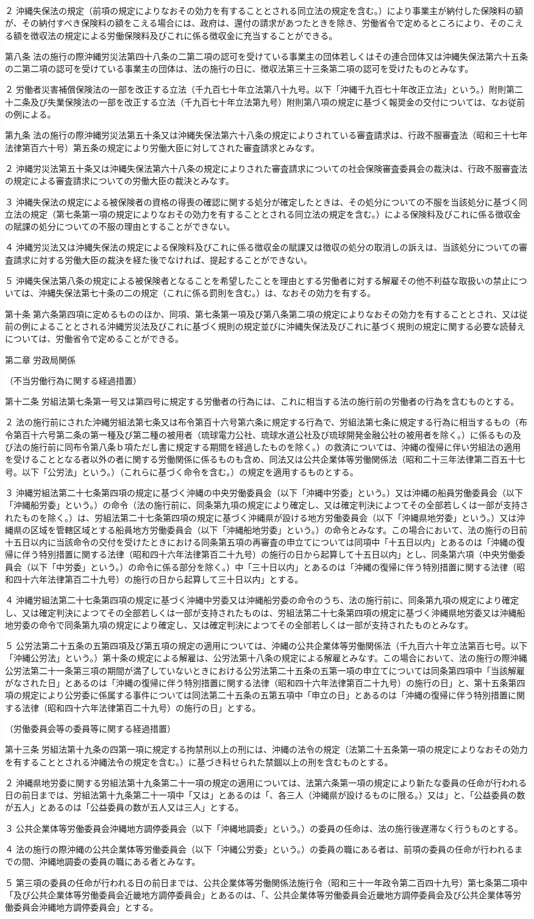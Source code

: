 ２ 沖縄失保法の規定（前項の規定によりなおその効力を有することとされる同立法の規定を含む。）により事業主が納付した保険料の額が、その納付すべき保険料の額をこえる場合には、政府は、還付の請求があつたときを除き、労働省令で定めるところにより、そのこえる額を徴収法の規定による労働保険料及びこれに係る徴収金に充当することができる。

第八条 法の施行の際沖縄労災法第四十八条の二第二項の認可を受けている事業主の団体若しくはその連合団体又は沖縄失保法第六十五条の二第二項の認可を受けている事業主の団体は、法の施行の日に、徴収法第三十三条第二項の認可を受けたものとみなす。

２ 労働者災害補償保険法の一部を改正する立法（千九百七十年立法第八十九号。以下「沖縄千九百七十年改正立法」という。）附則第二十二条及び失業保険法の一部を改正する立法（千九百七十年立法第九号）附則第八項の規定に基づく報奨金の交付については、なお従前の例による。

第九条 法の施行の際沖縄労災法第五十条又は沖縄失保法第六十八条の規定によりされている審査請求は、行政不服審査法（昭和三十七年法律第百六十号）第五条の規定により労働大臣に対してされた審査請求とみなす。

２ 沖縄労災法第五十条又は沖縄失保法第六十八条の規定によりされた審査請求についての社会保険審査委員会の裁決は、行政不服審査法の規定による審査請求についての労働大臣の裁決とみなす。

３ 沖縄失保法の規定による被保険者の資格の得喪の確認に関する処分が確定したときは、その処分についての不服を当該処分に基づく同立法の規定（第七条第一項の規定によりなおその効力を有することとされる同立法の規定を含む。）による保険料及びこれに係る徴収金の賦課の処分についての不服の理由とすることができない。

４ 沖縄労災法又は沖縄失保法の規定による保険料及びこれに係る徴収金の賦課又は徴収の処分の取消しの訴えは、当該処分についての審査請求に対する労働大臣の裁決を経た後でなければ、提起することができない。

５ 沖縄失保法第八条の規定による被保険者となることを希望したことを理由とする労働者に対する解雇その他不利益な取扱いの禁止については、沖縄失保法第七十条の二の規定（これに係る罰則を含む。）は、なおその効力を有する。

第十条 第六条第四項に定めるもののほか、同項、第七条第一項及び第八条第二項の規定によりなおその効力を有することとされ、又は従前の例によることとされる沖縄労災法及びこれに基づく規則の規定並びに沖縄失保法及びこれに基づく規則の規定に関する必要な読替えについては、労働省令で定めることができる。

第二章 労政局関係

（不当労働行為に関する経過措置）

第十二条 労組法第七条第一号又は第四号に規定する労働者の行為には、これに相当する法の施行前の労働者の行為を含むものとする。

２ 法の施行前にされた沖縄労組法第七条又は布令第百十六号第六条に規定する行為で、労組法第七条に規定する行為に相当するもの（布令第百十六号第二条の第一種及び第二種の被用者（琉球電力公社、琉球水道公社及び琉球開発金融公社の被用者を除く。）に係るもの及び法の施行前に同布令第八条ｂ項ただし書に規定する期間を経過したものを除く。）の救済については、沖縄の復帰に伴い労組法の適用を受けることとなる者以外の者に関する労働関係に係るものも含め、同法又は公共企業体等労働関係法（昭和二十三年法律第二百五十七号。以下「公労法」という。）（これらに基づく命令を含む。）の規定を適用するものとする。

３ 沖縄労組法第二十七条第四項の規定に基づく沖縄の中央労働委員会（以下「沖縄中労委」という。）又は沖縄の船員労働委員会（以下「沖縄船労委」という。）の命令（法の施行前に、同条第九項の規定により確定し、又は確定判決によつてその全部若しくは一部が支持されたものを除く。）は、労組法第二十七条第四項の規定に基づく沖縄県が設ける地方労働委員会（以下「沖縄県地労委」という。）又は沖縄県の区域を管轄区域とする船員地方労働委員会（以下「沖縄船地労委」という。）の命令とみなす。この場合において、法の施行の日前十五日以内に当該命令の交付を受けたときにおける同条第五項の再審査の申立てについては同項中「十五日以内」とあるのは「沖縄の復帰に伴う特別措置に関する法律（昭和四十六年法律第百二十九号）の施行の日から起算して十五日以内」とし、同条第六項（中央労働委員会（以下「中労委」という。）の命令に係る部分を除く。）中「三十日以内」とあるのは「沖縄の復帰に伴う特別措置に関する法律（昭和四十六年法律第百二十九号）の施行の日から起算して三十日以内」とする。

４ 沖縄労組法第二十七条第四項の規定に基づく沖縄中労委又は沖縄船労委の命令のうち、法の施行前に、同条第九項の規定により確定し、又は確定判決によつてその全部若しくは一部が支持されたものは、労組法第二十七条第四項の規定に基づく沖縄県地労委又は沖縄船地労委の命令で同条第九項の規定により確定し、又は確定判決によつてその全部若しくは一部が支持されたものとみなす。

５ 公労法第二十五条の五第四項及び第五項の規定の適用については、沖縄の公共企業体等労働関係法（千九百六十年立法第百七号。以下「沖縄公労法」という。）第十条の規定による解雇は、公労法第十八条の規定による解雇とみなす。この場合において、法の施行の際沖縄公労法第二十一条第三項の期間が満了していないときにおける公労法第二十五条の五第一項の申立てについては同条第四項中「当該解雇がなされた日」とあるのは「沖縄の復帰に伴う特別措置に関する法律（昭和四十六年法律第百二十九号）の施行の日」と、第十五条第四項の規定により公労委に係属する事件については同法第二十五条の五第五項中「申立の日」とあるのは「沖縄の復帰に伴う特別措置に関する法律（昭和四十六年法律第百二十九号）の施行の日」とする。

（労働委員会等の委員等に関する経過措置）

第十三条 労組法第十九条の四第一項に規定する拘禁刑以上の刑には、沖縄の法令の規定（法第二十五条第一項の規定によりなおその効力を有することとされる沖縄法令の規定を含む。）に基づき科せられた禁錮以上の刑を含むものとする。

２ 沖縄県地労委に関する労組法第十九条第二十一項の規定の適用については、法第六条第一項の規定により新たな委員の任命が行われる日の前日までは、労組法第十九条第二十一項中「又は」とあるのは「、各三人（沖縄県が設けるものに限る。）又は」と、「公益委員の数が五人」とあるのは「公益委員の数が五人又は三人」とする。

３ 公共企業体等労働委員会沖縄地方調停委員会（以下「沖縄地調委」という。）の委員の任命は、法の施行後遅滞なく行うものとする。

４ 法の施行の際沖縄の公共企業体等労働委員会（以下「沖縄公労委」という。）の委員の職にある者は、前項の委員の任命が行われるまでの間、沖縄地調委の委員の職にある者とみなす。

５ 第三項の委員の任命が行われる日の前日までは、公共企業体等労働関係法施行令（昭和三十一年政令第二百四十九号）第七条第二項中「及び公共企業体等労働委員会近畿地方調停委員会」とあるのは、「、公共企業体等労働委員会近畿地方調停委員会及び公共企業体等労働委員会沖縄地方調停委員会」とする。
